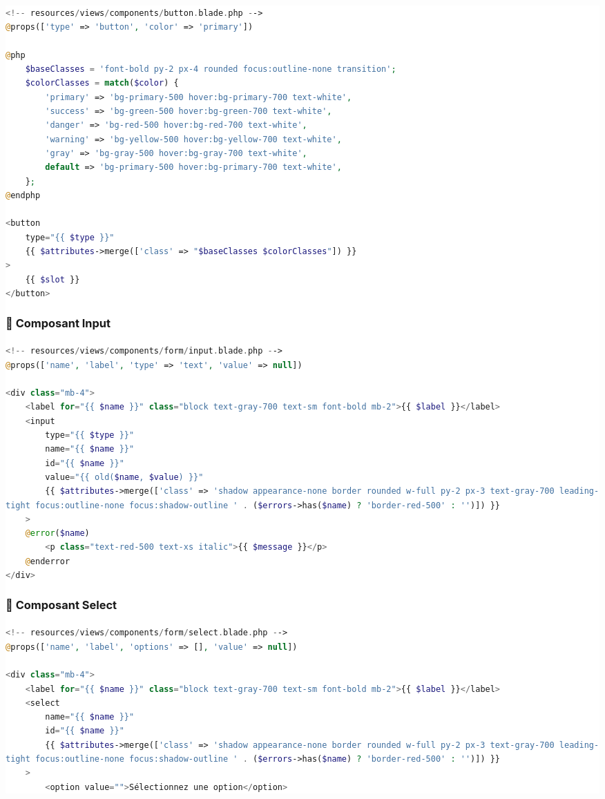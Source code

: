```php
<!-- resources/views/components/button.blade.php -->
@props(['type' => 'button', 'color' => 'primary'])

@php
    $baseClasses = 'font-bold py-2 px-4 rounded focus:outline-none transition';
    $colorClasses = match($color) {
        'primary' => 'bg-primary-500 hover:bg-primary-700 text-white',
        'success' => 'bg-green-500 hover:bg-green-700 text-white',
        'danger' => 'bg-red-500 hover:bg-red-700 text-white',
        'warning' => 'bg-yellow-500 hover:bg-yellow-700 text-white',
        'gray' => 'bg-gray-500 hover:bg-gray-700 text-white',
        default => 'bg-primary-500 hover:bg-primary-700 text-white',
    };
@endphp

<button
    type="{{ $type }}"
    {{ $attributes->merge(['class' => "$baseClasses $colorClasses"]) }}
>
    {{ $slot }}
</button>
```

### 🔹 **Composant Input**

```php
<!-- resources/views/components/form/input.blade.php -->
@props(['name', 'label', 'type' => 'text', 'value' => null])

<div class="mb-4">
    <label for="{{ $name }}" class="block text-gray-700 text-sm font-bold mb-2">{{ $label }}</label>
    <input 
        type="{{ $type }}" 
        name="{{ $name }}" 
        id="{{ $name }}" 
        value="{{ old($name, $value) }}" 
        {{ $attributes->merge(['class' => 'shadow appearance-none border rounded w-full py-2 px-3 text-gray-700 leading-tight focus:outline-none focus:shadow-outline ' . ($errors->has($name) ? 'border-red-500' : '')]) }}
    >
    @error($name)
        <p class="text-red-500 text-xs italic">{{ $message }}</p>
    @enderror
</div>
```

### 🔹 **Composant Select**

```php
<!-- resources/views/components/form/select.blade.php -->
@props(['name', 'label', 'options' => [], 'value' => null])

<div class="mb-4">
    <label for="{{ $name }}" class="block text-gray-700 text-sm font-bold mb-2">{{ $label }}</label>
    <select 
        name="{{ $name }}" 
        id="{{ $name }}" 
        {{ $attributes->merge(['class' => 'shadow appearance-none border rounded w-full py-2 px-3 text-gray-700 leading-tight focus:outline-none focus:shadow-outline ' . ($errors->has($name) ? 'border-red-500' : '')]) }}
    >
        <option value="">Sélectionnez une option</option>
```
